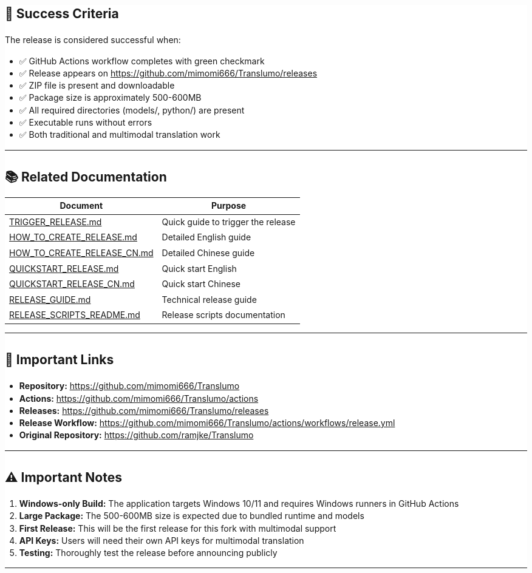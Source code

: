 
## 🎉 Success Criteria

The release is considered successful when:

- ✅ GitHub Actions workflow completes with green checkmark
- ✅ Release appears on https://github.com/mimomi666/Translumo/releases
- ✅ ZIP file is present and downloadable
- ✅ Package size is approximately 500-600MB
- ✅ All required directories (models/, python/) are present
- ✅ Executable runs without errors
- ✅ Both traditional and multimodal translation work

---

## 📚 Related Documentation

| Document | Purpose |
|----------|---------|
| [TRIGGER_RELEASE.md](TRIGGER_RELEASE.md) | Quick guide to trigger the release |
| [HOW_TO_CREATE_RELEASE.md](HOW_TO_CREATE_RELEASE.md) | Detailed English guide |
| [HOW_TO_CREATE_RELEASE_CN.md](HOW_TO_CREATE_RELEASE_CN.md) | Detailed Chinese guide |
| [QUICKSTART_RELEASE.md](QUICKSTART_RELEASE.md) | Quick start English |
| [QUICKSTART_RELEASE_CN.md](QUICKSTART_RELEASE_CN.md) | Quick start Chinese |
| [RELEASE_GUIDE.md](RELEASE_GUIDE.md) | Technical release guide |
| [RELEASE_SCRIPTS_README.md](RELEASE_SCRIPTS_README.md) | Release scripts documentation |

---

## 🔗 Important Links

- **Repository:** https://github.com/mimomi666/Translumo
- **Actions:** https://github.com/mimomi666/Translumo/actions
- **Releases:** https://github.com/mimomi666/Translumo/releases
- **Release Workflow:** https://github.com/mimomi666/Translumo/actions/workflows/release.yml
- **Original Repository:** https://github.com/ramjke/Translumo

---

## ⚠️ Important Notes

1. **Windows-only Build:** The application targets Windows 10/11 and requires Windows runners in GitHub Actions
2. **Large Package:** The 500-600MB size is expected due to bundled runtime and models
3. **First Release:** This will be the first release for this fork with multimodal support
4. **API Keys:** Users will need their own API keys for multimodal translation
5. **Testing:** Thoroughly test the release before announcing publicly

---